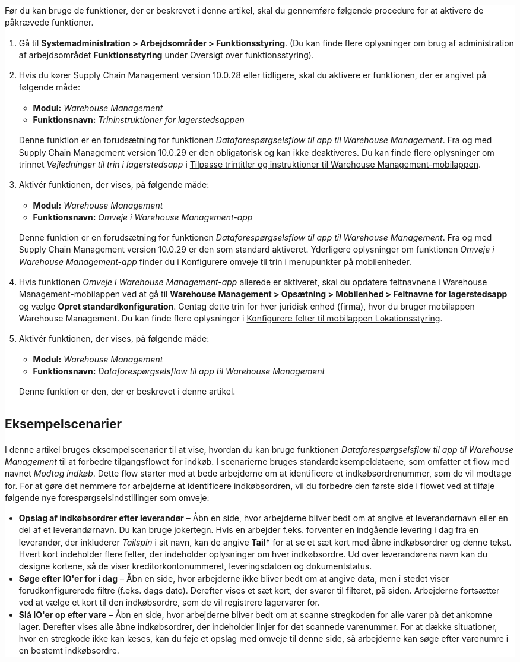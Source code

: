 Før du kan bruge de funktioner, der er beskrevet i denne artikel, skal du gennemføre følgende procedure for at aktivere de påkrævede funktioner.

1. Gå til **Systemadministration \> Arbejdsområder \> Funktionsstyring**. (Du kan finde flere oplysninger om brug af administration af arbejdsområdet **Funktionsstyring** under [Oversigt over funktionsstyring](../../fin-ops-core/fin-ops/get-started/feature-management/feature-management-overview.md)).
1. Hvis du kører Supply Chain Management version 10.0.28 eller tidligere, skal du aktivere er funktionen, der er angivet på følgende måde:

    - **Modul:** *Warehouse Management*
    - **Funktionsnavn:** *Trininstruktioner for lagerstedsappen*

    Denne funktion er en forudsætning for funktionen *Dataforespørgselsflow til app til Warehouse Management*. Fra og med Supply Chain Management version 10.0.29 er den obligatorisk og kan ikke deaktiveres. Du kan finde flere oplysninger om trinnet *Vejledninger til trin i lagerstedsapp* i [Tilpasse trintitler og instruktioner til Warehouse Management-mobilappen](mobile-app-titles-instructions.md).

1. Aktivér funktionen, der vises, på følgende måde:

    - **Modul:** *Warehouse Management*
    - **Funktionsnavn:** *Omveje i Warehouse Management-app*

    Denne funktion er en forudsætning for funktionen *Dataforespørgselsflow til app til Warehouse Management*. Fra og med Supply Chain Management version 10.0.29 er den som standard aktiveret. Yderligere oplysninger om funktionen *Omveje i Warehouse Management-app* finder du i [Konfigurere omveje til trin i menupunkter på mobilenheder](warehouse-app-detours.md).

1. Hvis funktionen *Omveje i Warehouse Management-app* allerede er aktiveret, skal du opdatere feltnavnene i Warehouse Management-mobilappen ved at gå til **Warehouse Management \> Opsætning \> Mobilenhed \> Feltnavne for lagerstedsapp** og vælge **Opret standardkonfiguration**. Gentag dette trin for hver juridisk enhed (firma), hvor du bruger mobilappen Warehouse Management. Du kan finde flere oplysninger i [Konfigurere felter til mobilappen Lokationsstyring](configure-app-field-names-priorities-warehouse.md).
1. Aktivér funktionen, der vises, på følgende måde:

    - **Modul:** *Warehouse Management*
    - **Funktionsnavn:** *Dataforespørgselsflow til app til Warehouse Management*

    Denne funktion er den, der er beskrevet i denne artikel.

## <a name="example-scenarios"></a>Eksempelscenarier

I denne artikel bruges eksempelscenarier til at vise, hvordan du kan bruge funktionen *Dataforespørgselsflow til app til Warehouse Management* til at forbedre tilgangsflowet for indkøb. I scenarierne bruges standardeksempeldataene, som omfatter et flow med navnet *Modtag indkøb*. Dette flow starter med at bede arbejderne om at identificere et indkøbsordrenummer, som de vil modtage for. For at gøre det nemmere for arbejderne at identificere indkøbsordren, vil du forbedre den første side i flowet ved at tilføje følgende nye forespørgselsindstillinger som [omveje](warehouse-app-detours.md):

- **Opslag af indkøbsordrer efter leverandør** – Åbn en side, hvor arbejderne bliver bedt om at angive et leverandørnavn eller en del af et leverandørnavn. Du kan bruge jokertegn. Hvis en arbejder f.eks. forventer en indgående levering i dag fra en leverandør, der inkluderer *Tailspin* i sit navn, kan de angive **Tail\*** for at se et sæt kort med åbne indkøbsordrer og denne tekst. Hvert kort indeholder flere felter, der indeholder oplysninger om hver indkøbsordre. Ud over leverandørens navn kan du designe kortene, så de viser kreditorkontonummeret, leveringsdatoen og dokumentstatus.
- **Søge efter IO'er for i dag** – Åbn en side, hvor arbejderne ikke bliver bedt om at angive data, men i stedet viser forudkonfigurerede filtre (f.eks. dags dato). Derefter vises et sæt kort, der svarer til filteret, på siden. Arbejderne fortsætter ved at vælge et kort til den indkøbsordre, som de vil registrere lagervarer for.
- **Slå IO'er op efter vare** – Åbn en side, hvor arbejderne bliver bedt om at scanne stregkoden for alle varer på det ankomne lager. Derefter vises alle åbne indkøbsordrer, der indeholder linjer for det scannede varenummer. For at dække situationer, hvor en stregkode ikke kan læses, kan du føje et opslag med omveje til denne side, så arbejderne kan søge efter varenumre i en bestemt indkøbsordre.
